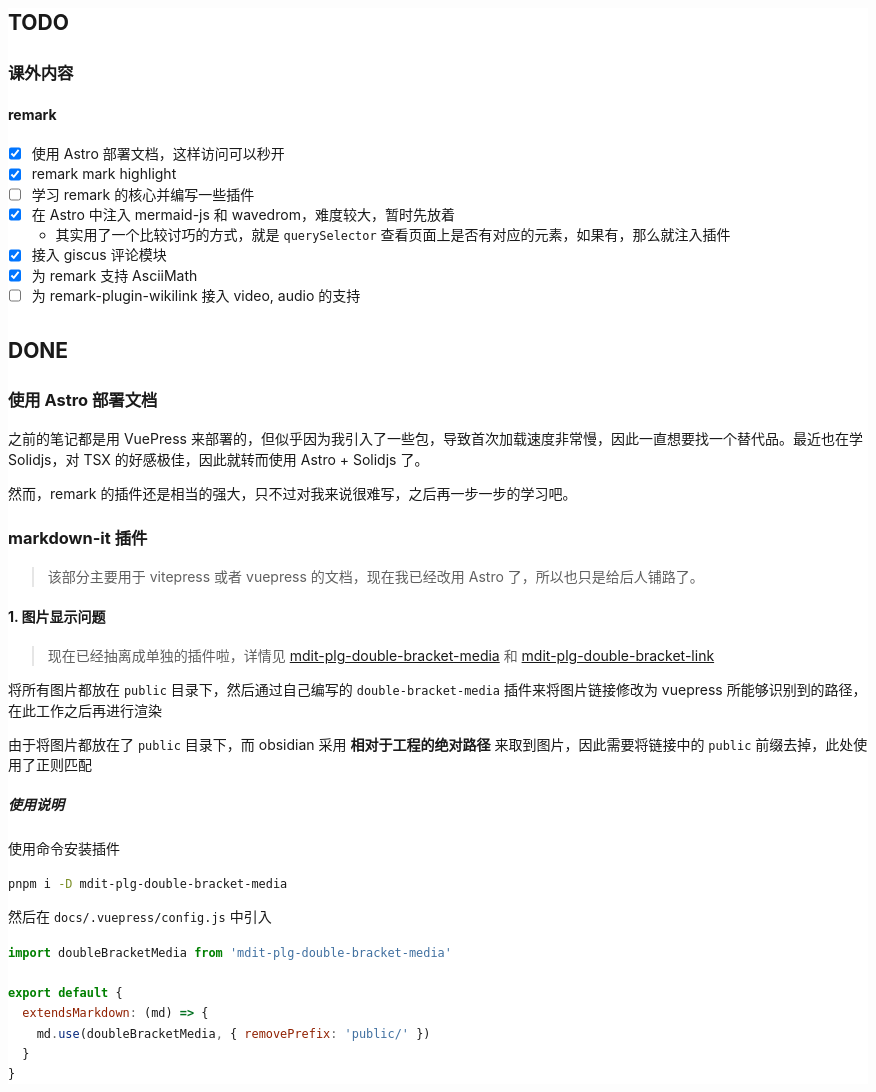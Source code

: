 ## TODO

### 课外内容

#### remark

- [x] 使用 Astro 部署文档，这样访问可以秒开
- [x] remark mark highlight
- [ ] 学习 remark 的核心并编写一些插件
- [x] 在 Astro 中注入 mermaid-js 和 wavedrom，难度较大，暂时先放着
  - 其实用了一个比较讨巧的方式，就是 `querySelector` 查看页面上是否有对应的元素，如果有，那么就注入插件
- [x] 接入 giscus 评论模块
- [x] 为 remark 支持 AsciiMath
- [ ] 为 remark-plugin-wikilink 接入 video, audio 的支持

## DONE

### 使用 Astro 部署文档

之前的笔记都是用 VuePress 来部署的，但似乎因为我引入了一些包，导致首次加载速度非常慢，因此一直想要找一个替代品。最近也在学 Solidjs，对 TSX 的好感极佳，因此就转而使用 Astro + Solidjs 了。

然而，remark 的插件还是相当的强大，只不过对我来说很难写，之后再一步一步的学习吧。

### markdown-it 插件

> 该部分主要用于 vitepress 或者 vuepress 的文档，现在我已经改用 Astro 了，所以也只是给后人铺路了。

#### 1. 图片显示问题

> 现在已经抽离成单独的插件啦，详情见 [mdit-plg-double-bracket-media](https://github.com/widcardw/mdit-plg-double-bracket-media) 和 [mdit-plg-double-bracket-link](https://github.com/widcardw/mdit-plg-double-bracket-link)

将所有图片都放在 `public` 目录下，然后通过自己编写的 `double-bracket-media` 插件来将图片链接修改为 vuepress 所能够识别到的路径，在此工作之后再进行渲染

由于将图片都放在了 `public` 目录下，而 obsidian 采用 **相对于工程的绝对路径** 来取到图片，因此需要将链接中的 `public` 前缀去掉，此处使用了正则匹配

##### 使用说明

使用命令安装插件

```sh
pnpm i -D mdit-plg-double-bracket-media
```

然后在 `docs/.vuepress/config.js` 中引入

```js title="docs/.vuepress/config.js" ins={5}
import doubleBracketMedia from 'mdit-plg-double-bracket-media'

export default {
  extendsMarkdown: (md) => {
    md.use(doubleBracketMedia, { removePrefix: 'public/' })
  }
}
```
